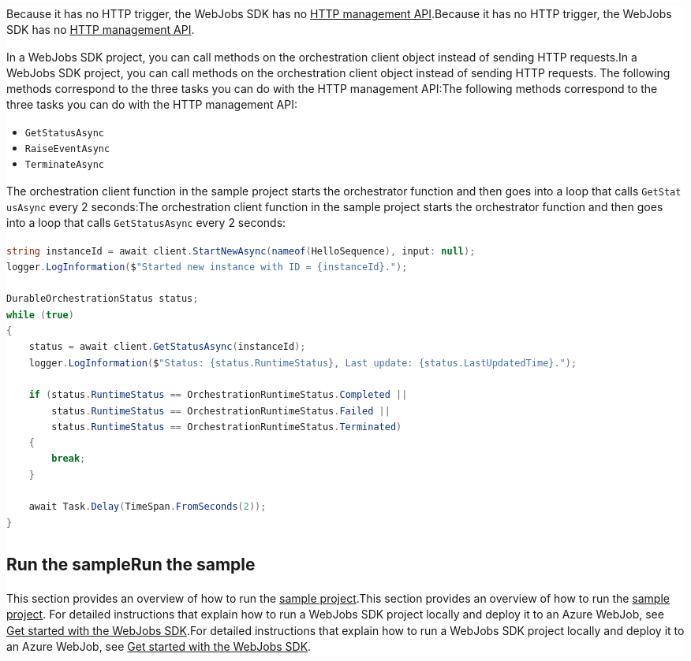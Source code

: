 <span data-ttu-id="462c3-155">Because it has no HTTP trigger, the WebJobs SDK has no [HTTP management API](durable-functions-http-api.md).</span><span class="sxs-lookup"><span data-stu-id="462c3-155">Because it has no HTTP trigger, the WebJobs SDK has no [HTTP management API](durable-functions-http-api.md).</span></span>

<span data-ttu-id="462c3-156">In a WebJobs SDK project, you can call methods on the orchestration client object instead of sending HTTP requests.</span><span class="sxs-lookup"><span data-stu-id="462c3-156">In a WebJobs SDK project, you can call methods on the orchestration client object instead of sending HTTP requests.</span></span> <span data-ttu-id="462c3-157">The following methods correspond to the three tasks you can do with the HTTP management API:</span><span class="sxs-lookup"><span data-stu-id="462c3-157">The following methods correspond to the three tasks you can do with the HTTP management API:</span></span>

* `GetStatusAsync`
* `RaiseEventAsync`
* `TerminateAsync`

<span data-ttu-id="462c3-158">The orchestration client function in the sample project starts the orchestrator function and then goes into a loop that calls `GetStatusAsync` every 2 seconds:</span><span class="sxs-lookup"><span data-stu-id="462c3-158">The orchestration client function in the sample project starts the orchestrator function and then goes into a loop that calls `GetStatusAsync` every 2 seconds:</span></span>

```cs
string instanceId = await client.StartNewAsync(nameof(HelloSequence), input: null);
logger.LogInformation($"Started new instance with ID = {instanceId}.");

DurableOrchestrationStatus status;
while (true)
{
    status = await client.GetStatusAsync(instanceId);
    logger.LogInformation($"Status: {status.RuntimeStatus}, Last update: {status.LastUpdatedTime}.");

    if (status.RuntimeStatus == OrchestrationRuntimeStatus.Completed ||
        status.RuntimeStatus == OrchestrationRuntimeStatus.Failed ||
        status.RuntimeStatus == OrchestrationRuntimeStatus.Terminated)
    {
        break;
    }

    await Task.Delay(TimeSpan.FromSeconds(2));
}
```

## <a name="run-the-sample"></a><span data-ttu-id="462c3-159">Run the sample</span><span class="sxs-lookup"><span data-stu-id="462c3-159">Run the sample</span></span>

<span data-ttu-id="462c3-160">This section provides an overview of how to run the [sample project](https://github.com/Azure/azure-functions-durable-extension/tree/master/samples/webjobssdk/chaining).</span><span class="sxs-lookup"><span data-stu-id="462c3-160">This section provides an overview of how to run the [sample project](https://github.com/Azure/azure-functions-durable-extension/tree/master/samples/webjobssdk/chaining).</span></span> <span data-ttu-id="462c3-161">For detailed instructions that explain how to run a WebJobs SDK project locally and deploy it to an Azure WebJob, see [Get started with the WebJobs SDK](../app-service/webjobs-sdk-get-started.md#deploy-as-a-webjob).</span><span class="sxs-lookup"><span data-stu-id="462c3-161">For detailed instructions that explain how to run a WebJobs SDK project locally and deploy it to an Azure WebJob, see [Get started with the WebJobs SDK](../app-service/webjobs-sdk-get-started.md#deploy-as-a-webjob).</span></span>
